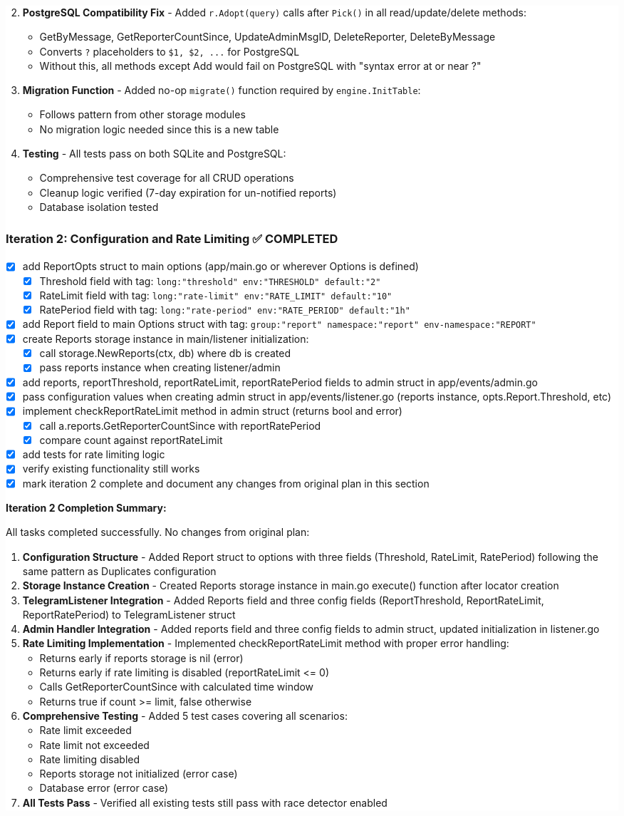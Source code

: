 2. **PostgreSQL Compatibility Fix** - Added `r.Adopt(query)` calls after `Pick()` in all read/update/delete methods:
   - GetByMessage, GetReporterCountSince, UpdateAdminMsgID, DeleteReporter, DeleteByMessage
   - Converts `?` placeholders to `$1, $2, ...` for PostgreSQL
   - Without this, all methods except Add would fail on PostgreSQL with "syntax error at or near ?"

3. **Migration Function** - Added no-op `migrate()` function required by `engine.InitTable`:
   - Follows pattern from other storage modules
   - No migration logic needed since this is a new table

4. **Testing** - All tests pass on both SQLite and PostgreSQL:
   - Comprehensive test coverage for all CRUD operations
   - Cleanup logic verified (7-day expiration for un-notified reports)
   - Database isolation tested

### Iteration 2: Configuration and Rate Limiting ✅ COMPLETED
- [x] add ReportOpts struct to main options (app/main.go or wherever Options is defined)
  - [x] Threshold field with tag: `long:"threshold" env:"THRESHOLD" default:"2"`
  - [x] RateLimit field with tag: `long:"rate-limit" env:"RATE_LIMIT" default:"10"`
  - [x] RatePeriod field with tag: `long:"rate-period" env:"RATE_PERIOD" default:"1h"`
- [x] add Report field to main Options struct with tag: `group:"report" namespace:"report" env-namespace:"REPORT"`
- [x] create Reports storage instance in main/listener initialization:
  - [x] call storage.NewReports(ctx, db) where db is created
  - [x] pass reports instance when creating listener/admin
- [x] add reports, reportThreshold, reportRateLimit, reportRatePeriod fields to admin struct in app/events/admin.go
- [x] pass configuration values when creating admin struct in app/events/listener.go (reports instance, opts.Report.Threshold, etc)
- [x] implement checkReportRateLimit method in admin struct (returns bool and error)
  - [x] call a.reports.GetReporterCountSince with reportRatePeriod
  - [x] compare count against reportRateLimit
- [x] add tests for rate limiting logic
- [x] verify existing functionality still works
- [x] mark iteration 2 complete and document any changes from original plan in this section

**Iteration 2 Completion Summary:**

All tasks completed successfully. No changes from original plan:

1. **Configuration Structure** - Added Report struct to options with three fields (Threshold, RateLimit, RatePeriod) following the same pattern as Duplicates configuration
2. **Storage Instance Creation** - Created Reports storage instance in main.go execute() function after locator creation
3. **TelegramListener Integration** - Added Reports field and three config fields (ReportThreshold, ReportRateLimit, ReportRatePeriod) to TelegramListener struct
4. **Admin Handler Integration** - Added reports field and three config fields to admin struct, updated initialization in listener.go
5. **Rate Limiting Implementation** - Implemented checkReportRateLimit method with proper error handling:
   - Returns early if reports storage is nil (error)
   - Returns early if rate limiting is disabled (reportRateLimit <= 0)
   - Calls GetReporterCountSince with calculated time window
   - Returns true if count >= limit, false otherwise
6. **Comprehensive Testing** - Added 5 test cases covering all scenarios:
   - Rate limit exceeded
   - Rate limit not exceeded
   - Rate limiting disabled
   - Reports storage not initialized (error case)
   - Database error (error case)
7. **All Tests Pass** - Verified all existing tests still pass with race detector enabled
